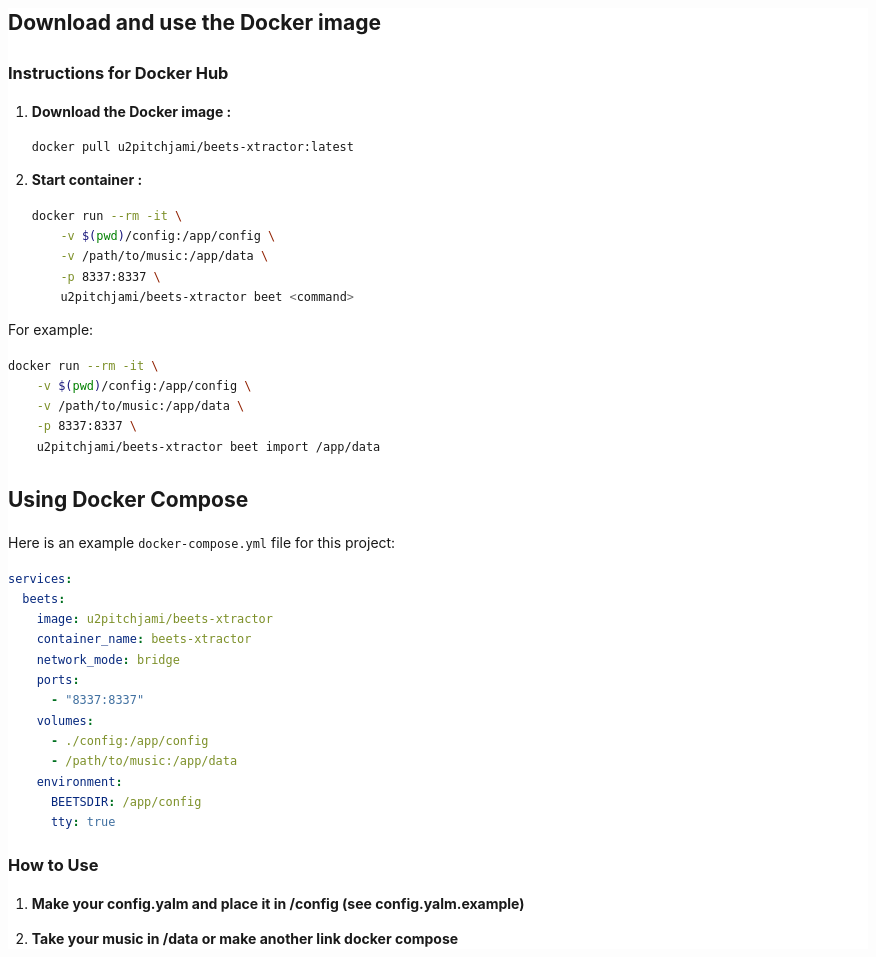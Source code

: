 ## Download and use the Docker image

### Instructions for Docker Hub

1. **Download the Docker image :**

   ```bash
   docker pull u2pitchjami/beets-xtractor:latest
   ```

2. **Start container :**

   ```bash
   docker run --rm -it \
       -v $(pwd)/config:/app/config \
       -v /path/to/music:/app/data \
       -p 8337:8337 \
       u2pitchjami/beets-xtractor beet <command>
   ```

  For example:

   ```bash
   docker run --rm -it \
       -v $(pwd)/config:/app/config \
       -v /path/to/music:/app/data \
       -p 8337:8337 \
       u2pitchjami/beets-xtractor beet import /app/data
   ```

## Using Docker Compose

Here is an example `docker-compose.yml` file for this project:

```yaml
services:
  beets:
    image: u2pitchjami/beets-xtractor
    container_name: beets-xtractor
    network_mode: bridge
    ports:
      - "8337:8337"
    volumes:
      - ./config:/app/config
      - /path/to/music:/app/data
    environment:
      BEETSDIR: /app/config
      tty: true
```

### How to Use

1. **Make your config.yalm and place it in /config (see config.yalm.example)**
   
2. **Take your music in /data or make another link docker compose**
